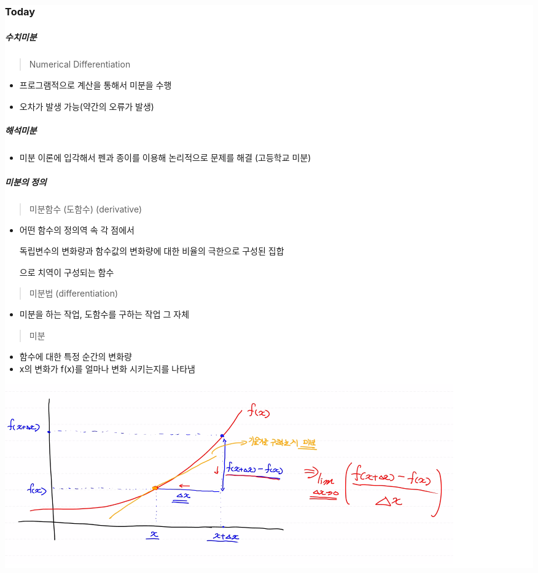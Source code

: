 



### Today



##### 수치미분

> Numerical Differentiation

- 프로그램적으로 계산을 통해서 미분을 수행

- 오차가 발생 가능(약간의 오류가 발생)



##### 해석미분

- 미분 이론에 입각해서 펜과 종이를 이용해 논리적으로 문제를 해결 (고등학교 미분)



##### 미분의 정의

> 미분함수 (도함수) (derivative)

- 어떤 함수의 정의역 속 각 점에서 

  독립변수의 변화량과 함수값의 변화량에 대한 비율의 극한으로 구성된 집합

  으로 치역이 구성되는 함수



> 미분법 (differentiation)

- 미분을 하는 작업, 도함수를 구하는 작업 그 자체



> 미분

- 함수에 대한 특정 순간의 변화량
- x의 변화가 f(x)를 얼마나 변화 시키는지를 나타냄

![image-20210222101341500](md-images/image-20210222101341500.png)
